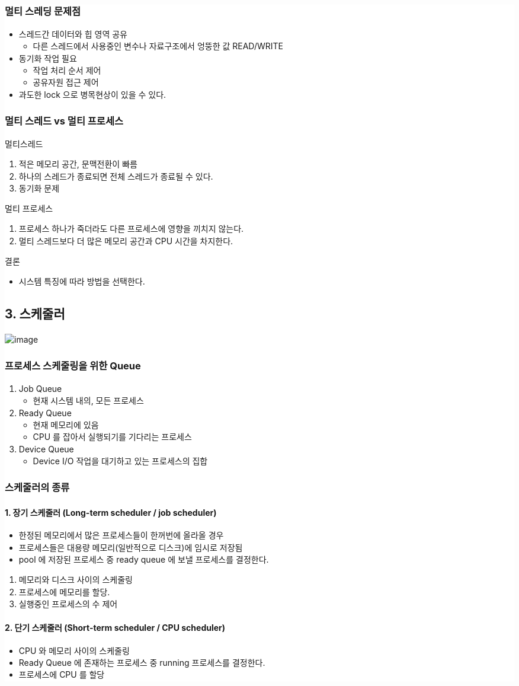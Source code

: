 ### 멀티 스레딩 문제점
- 스레드간 데이터와 힙 영역 공유
    - 다른 스레드에서 사용중인 변수나 자료구조에서 엉뚱한 값 READ/WRITE
- 동기화 작업 필요
    - 작업 처리 순서 제어
    - 공유자원 접근 제어
- 과도한 lock 으로 병목현상이 있을 수 있다.

### 멀티 스레드 vs 멀티 프로세스
멀티스레드
1. 적은 메모리 공간, 문맥전환이 빠름
2. 하나의 스레드가 종료되면 전체 스레드가 종료될 수 있다.
3. 동기화 문제

멀티 프로세스
1. 프로세스 하나가 죽더라도 다른 프로세스에 영향을 끼치지 않는다.
2. 멀티 스레드보다 더 많은 메모리 공간과 CPU 시간을 차지한다. 

결론
- 시스템 특징에 따라 방법을 선택한다.

## 3. 스케줄러

![image](https://user-images.githubusercontent.com/31977543/96371437-a96d1200-119c-11eb-8189-29ff07a0330e.png)


### 프로세스 스케줄링을 위한 Queue
1. Job Queue
    - 현재 시스템 내의, 모든 프로세스
2. Ready Queue
    - 현재 메모리에 있음
    - CPU 를 잡아서 실행되기를 기다리는 프로세스
3. Device Queue
    - Device I/O 작업을 대기하고 있는 프로세스의 집합

### 스케줄러의 종류
#### 1. 장기 스케줄러 (Long-term scheduler / job scheduler)
- 한정된 메모리에서 많은 프로세스들이 한꺼번에 올라올 경우
- 프로세스들은 대용량 메모리(일반적으로 디스크)에 임시로 저장됨
- pool 에 저장된 프로세스 중 ready queue 에 보낼 프로세스를 결정한다.
 
1. 메모리와 디스크 사이의 스케줄링
2. 프로세스에 메모리를 할당. 
3. 실행중인 프로세스의 수 제어

   
#### 2. 단기 스케줄러 (Short-term scheduler / CPU scheduler)
- CPU 와 메모리 사이의 스케줄링
- Ready Queue 에 존재하는 프로세스 중 running 프로세스를 결정한다.
- 프로세스에 CPU 를 할당
